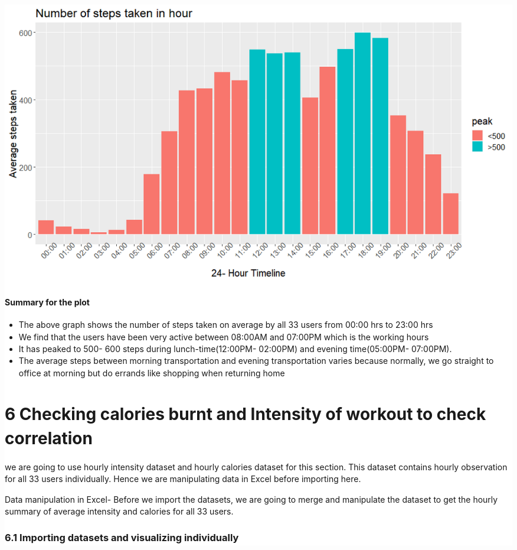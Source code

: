 ![](fitbit_files/figure-gfm/chart-1.png)

#### Summary for the plot

-   The above graph shows the number of steps taken on average by all 33
    users from 00:00 hrs to 23:00 hrs
-   We find that the users have been very active between 08:00AM and
    07:00PM which is the working hours
-   It has peaked to 500- 600 steps during lunch-time(12:00PM- 02:00PM)
    and evening time(05:00PM- 07:00PM).
-   The average steps between morning transportation and evening
    transportation varies because normally, we go straight to office at
    morning but do errands like shopping when returning home

# 6 Checking calories burnt and Intensity of workout to check correlation

we are going to use hourly intensity dataset and hourly calories dataset
for this section. This dataset contains hourly observation for all 33
users individually. Hence we are manipulating data in Excel before
importing here.

Data manipulation in Excel- Before we import the datasets, we are going
to merge and manipulate the dataset to get the hourly summary of average
intensity and calories for all 33 users.

### 6.1 Importing datasets and visualizing individually
